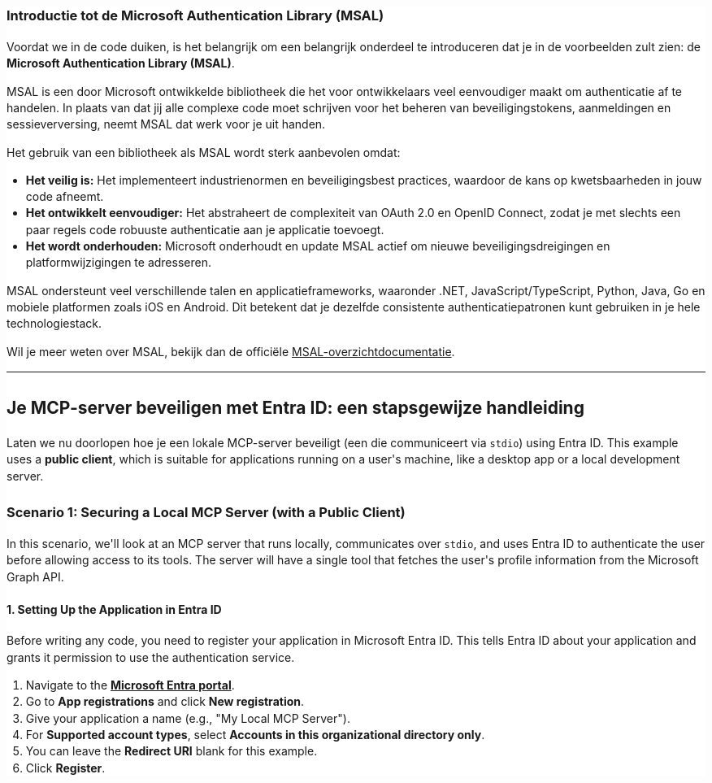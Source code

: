 ### Introductie tot de Microsoft Authentication Library (MSAL)  

Voordat we in de code duiken, is het belangrijk om een belangrijk onderdeel te introduceren dat je in de voorbeelden zult zien: de **Microsoft Authentication Library (MSAL)**.

MSAL is een door Microsoft ontwikkelde bibliotheek die het voor ontwikkelaars veel eenvoudiger maakt om authenticatie af te handelen. In plaats van dat jij alle complexe code moet schrijven voor het beheren van beveiligingstokens, aanmeldingen en sessieverversing, neemt MSAL dat werk voor je uit handen.

Het gebruik van een bibliotheek als MSAL wordt sterk aanbevolen omdat:

- **Het veilig is:** Het implementeert industrienormen en beveiligingsbest practices, waardoor de kans op kwetsbaarheden in jouw code afneemt.  
- **Het ontwikkelt eenvoudiger:** Het abstraheert de complexiteit van OAuth 2.0 en OpenID Connect, zodat je met slechts een paar regels code robuuste authenticatie aan je applicatie toevoegt.  
- **Het wordt onderhouden:** Microsoft onderhoudt en update MSAL actief om nieuwe beveiligingsdreigingen en platformwijzigingen te adresseren.

MSAL ondersteunt veel verschillende talen en applicatieframeworks, waaronder .NET, JavaScript/TypeScript, Python, Java, Go en mobiele platformen zoals iOS en Android. Dit betekent dat je dezelfde consistente authenticatiepatronen kunt gebruiken in je hele technologiestack.

Wil je meer weten over MSAL, bekijk dan de officiële [MSAL-overzichtdocumentatie](https://learn.microsoft.com/entra/identity-platform/msal-overview).

---

## Je MCP-server beveiligen met Entra ID: een stapsgewijze handleiding  

Laten we nu doorlopen hoe je een lokale MCP-server beveiligt (een die communiceert via `stdio`) using Entra ID. This example uses a **public client**, which is suitable for applications running on a user's machine, like a desktop app or a local development server.

### Scenario 1: Securing a Local MCP Server (with a Public Client)

In this scenario, we'll look at an MCP server that runs locally, communicates over `stdio`, and uses Entra ID to authenticate the user before allowing access to its tools. The server will have a single tool that fetches the user's profile information from the Microsoft Graph API.

#### 1. Setting Up the Application in Entra ID

Before writing any code, you need to register your application in Microsoft Entra ID. This tells Entra ID about your application and grants it permission to use the authentication service.

1. Navigate to the **[Microsoft Entra portal](https://entra.microsoft.com/)**.
2. Go to **App registrations** and click **New registration**.
3. Give your application a name (e.g., "My Local MCP Server").
4. For **Supported account types**, select **Accounts in this organizational directory only**.
5. You can leave the **Redirect URI** blank for this example.
6. Click **Register**.
